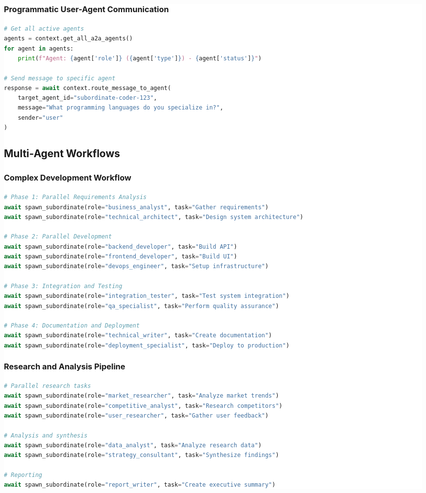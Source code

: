 ### Programmatic User-Agent Communication

```python
# Get all active agents
agents = context.get_all_a2a_agents()
for agent in agents:
    print(f"Agent: {agent['role']} ({agent['type']}) - {agent['status']}")

# Send message to specific agent
response = await context.route_message_to_agent(
    target_agent_id="subordinate-coder-123",
    message="What programming languages do you specialize in?",
    sender="user"
)
```

## Multi-Agent Workflows

### Complex Development Workflow

```python
# Phase 1: Parallel Requirements Analysis
await spawn_subordinate(role="business_analyst", task="Gather requirements")
await spawn_subordinate(role="technical_architect", task="Design system architecture")

# Phase 2: Parallel Development
await spawn_subordinate(role="backend_developer", task="Build API")
await spawn_subordinate(role="frontend_developer", task="Build UI")  
await spawn_subordinate(role="devops_engineer", task="Setup infrastructure")

# Phase 3: Integration and Testing
await spawn_subordinate(role="integration_tester", task="Test system integration")
await spawn_subordinate(role="qa_specialist", task="Perform quality assurance")

# Phase 4: Documentation and Deployment
await spawn_subordinate(role="technical_writer", task="Create documentation")
await spawn_subordinate(role="deployment_specialist", task="Deploy to production")
```

### Research and Analysis Pipeline

```python
# Parallel research tasks
await spawn_subordinate(role="market_researcher", task="Analyze market trends")
await spawn_subordinate(role="competitive_analyst", task="Research competitors")
await spawn_subordinate(role="user_researcher", task="Gather user feedback")

# Analysis and synthesis
await spawn_subordinate(role="data_analyst", task="Analyze research data")
await spawn_subordinate(role="strategy_consultant", task="Synthesize findings")

# Reporting
await spawn_subordinate(role="report_writer", task="Create executive summary")
```

